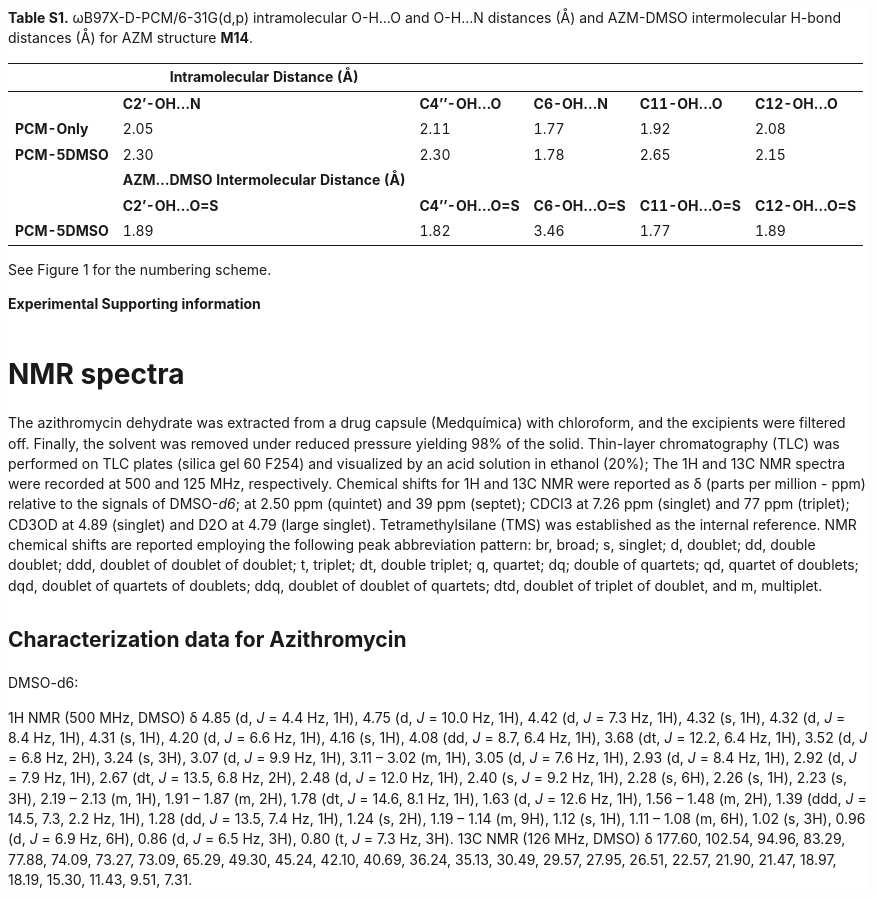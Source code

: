 **Table S1.** ωB97X-D-PCM/6-31G(d,p) intramolecular O-H…O and O-H…N distances (Å) and AZM-DMSO intermolecular H-bond distances (Å) for AZM structure **M14**.

|  | **Intramolecular Distance (Å)** | | | | |
| --- | --- | --- | --- | --- | --- |
|  | **C2’-OH…N** | **C4’’-OH…O** | **C6-OH…N** | **C11-OH…O** | **C12-OH…O** |
| **PCM-Only** | 2.05 | 2.11 | 1.77 | 1.92 | 2.08 |
| **PCM-5DMSO** | 2.30 | 2.30 | 1.78 | 2.65 | 2.15 |
|  | **AZM…DMSO Intermolecular Distance (Å)** | | | | |
|  | **C2’-OH…O=S** | **C4’’-OH…O=S** | **C6-OH…O=S** | **C11-OH…O=S** | **C12-OH…O=S** |
| **PCM-5DMSO** | 1.89 | 1.82 | 3.46 | 1.77 | 1.89 |

See Figure 1 for the numbering scheme.

**Experimental Supporting information**

# NMR spectra

The azithromycin dehydrate was extracted from a drug capsule (Medquímica) with chloroform, and the excipients were filtered off. Finally, the solvent was removed under reduced pressure yielding 98% of the solid. Thin-layer chromatography (TLC) was performed on TLC plates (silica gel 60 F254) and visualized by an acid solution in ethanol (20%); The 1H and 13C NMR spectra were recorded at 500 and 125 MHz, respectively. Chemical shifts for 1H and 13C NMR were reported as δ (parts per million - ppm) relative to the signals of DMSO-*d6*; at 2.50 ppm (quintet) and 39 ppm (septet); CDCl3 at 7.26 ppm (singlet) and 77 ppm (triplet); CD3OD at 4.89 (singlet) and D2O at 4.79 (large singlet). Tetramethylsilane (TMS) was established as the internal reference. NMR chemical shifts are reported employing the following peak abbreviation pattern: br, broad; s, singlet; d, doublet; dd, double doublet; ddd, doublet of doublet of doublet; t, triplet; dt, double triplet; q, quartet; dq; double of quartets; qd, quartet of doublets; dqd, doublet of quartets of doublets; ddq, doublet of doublet of quartets; dtd, doublet of triplet of doublet, and m, multiplet.

## Characterization data for Azithromycin

DMSO-d6:

1H NMR (500 MHz, DMSO) δ 4.85 (d, *J* = 4.4 Hz, 1H), 4.75 (d, *J* = 10.0 Hz, 1H), 4.42 (d, *J* = 7.3 Hz, 1H), 4.32 (s, 1H), 4.32 (d, *J* = 8.4 Hz, 1H), 4.31 (s, 1H), 4.20 (d, *J* = 6.6 Hz, 1H), 4.16 (s, 1H), 4.08 (dd, *J* = 8.7, 6.4 Hz, 1H), 3.68 (dt, *J* = 12.2, 6.4 Hz, 1H), 3.52 (d, *J* = 6.8 Hz, 2H), 3.24 (s, 3H), 3.07 (d, *J* = 9.9 Hz, 1H), 3.11 – 3.02 (m, 1H), 3.05 (d, *J* = 7.6 Hz, 1H), 2.93 (d, *J* = 8.4 Hz, 1H), 2.92 (d, *J* = 7.9 Hz, 1H), 2.67 (dt, *J* = 13.5, 6.8 Hz, 2H), 2.48 (d, *J* = 12.0 Hz, 1H), 2.40 (s, *J* = 9.2 Hz, 1H), 2.28 (s, 6H), 2.26 (s, 1H), 2.23 (s, 3H), 2.19 – 2.13 (m, 1H), 1.91 – 1.87 (m, 2H), 1.78 (dt, *J* = 14.6, 8.1 Hz, 1H), 1.63 (d, *J* = 12.6 Hz, 1H), 1.56 – 1.48 (m, 2H), 1.39 (ddd, *J* = 14.5, 7.3, 2.2 Hz, 1H), 1.28 (dd, *J* = 13.5, 7.4 Hz, 1H), 1.24 (s, 2H), 1.19 – 1.14 (m, 9H), 1.12 (s, 1H), 1.11 – 1.08 (m, 6H), 1.02 (s, 3H), 0.96 (d, *J* = 6.9 Hz, 6H), 0.86 (d, *J* = 6.5 Hz, 3H), 0.80 (t, *J* = 7.3 Hz, 3H). 13C NMR (126 MHz, DMSO) δ 177.60, 102.54, 94.96, 83.29, 77.88, 74.09, 73.27, 73.09, 65.29, 49.30, 45.24, 42.10, 40.69, 36.24, 35.13, 30.49, 29.57, 27.95, 26.51, 22.57, 21.90, 21.47, 18.97, 18.19, 15.30, 11.43, 9.51, 7.31.
